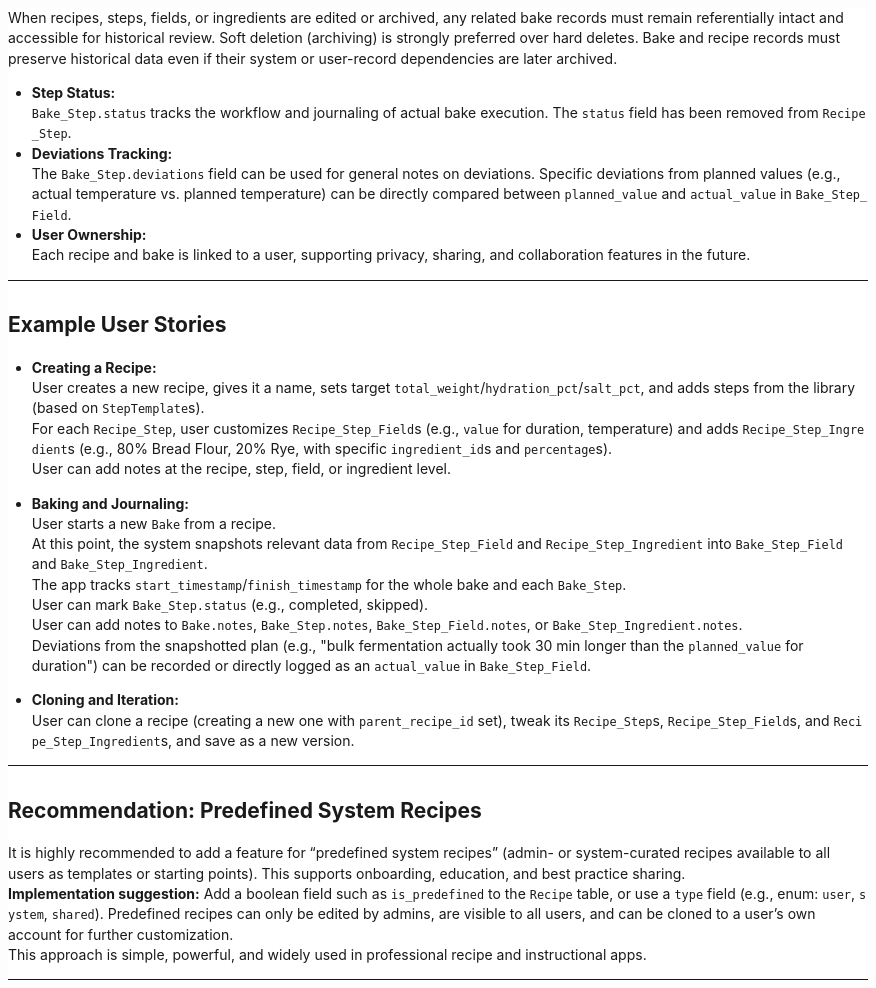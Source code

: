   When recipes, steps, fields, or ingredients are edited or archived, any related bake records must remain referentially intact and accessible for historical review. Soft deletion (archiving) is strongly preferred over hard deletes. Bake and recipe records must preserve historical data even if their system or user-record dependencies are later archived.
- **Step Status:**  
  `Bake_Step.status` tracks the workflow and journaling of actual bake execution. The `status` field has been removed from `Recipe_Step`.
- **Deviations Tracking:**  
  The `Bake_Step.deviations` field can be used for general notes on deviations. Specific deviations from planned values (e.g., actual temperature vs. planned temperature) can be directly compared between `planned_value` and `actual_value` in `Bake_Step_Field`.
- **User Ownership:**  
  Each recipe and bake is linked to a user, supporting privacy, sharing, and collaboration features in the future.

---

## Example User Stories

- **Creating a Recipe:**  
  User creates a new recipe, gives it a name, sets target `total_weight`/`hydration_pct`/`salt_pct`, and adds steps from the library (based on `StepTemplate`s).  
  For each `Recipe_Step`, user customizes `Recipe_Step_Field`s (e.g., `value` for duration, temperature) and adds `Recipe_Step_Ingredient`s (e.g., 80% Bread Flour, 20% Rye, with specific `ingredient_id`s and `percentage`s).  
  User can add notes at the recipe, step, field, or ingredient level.

- **Baking and Journaling:**  
  User starts a new `Bake` from a recipe.  
  At this point, the system snapshots relevant data from `Recipe_Step_Field` and `Recipe_Step_Ingredient` into `Bake_Step_Field` and `Bake_Step_Ingredient`.  
  The app tracks `start_timestamp`/`finish_timestamp` for the whole bake and each `Bake_Step`.  
  User can mark `Bake_Step.status` (e.g., completed, skipped).  
  User can add notes to `Bake.notes`, `Bake_Step.notes`, `Bake_Step_Field.notes`, or `Bake_Step_Ingredient.notes`.  
  Deviations from the snapshotted plan (e.g., "bulk fermentation actually took 30 min longer than the `planned_value` for duration") can be recorded or directly logged as an `actual_value` in `Bake_Step_Field`.

- **Cloning and Iteration:**  
  User can clone a recipe (creating a new one with `parent_recipe_id` set), tweak its `Recipe_Step`s, `Recipe_Step_Field`s, and `Recipe_Step_Ingredient`s, and save as a new version.

---

## Recommendation: Predefined System Recipes

It is highly recommended to add a feature for “predefined system recipes” (admin- or system-curated recipes available to all users as templates or starting points). This supports onboarding, education, and best practice sharing.  
**Implementation suggestion:** Add a boolean field such as `is_predefined` to the `Recipe` table, or use a `type` field (e.g., enum: `user`, `system`, `shared`). Predefined recipes can only be edited by admins, are visible to all users, and can be cloned to a user’s own account for further customization.  
This approach is simple, powerful, and widely used in professional recipe and instructional apps.

---